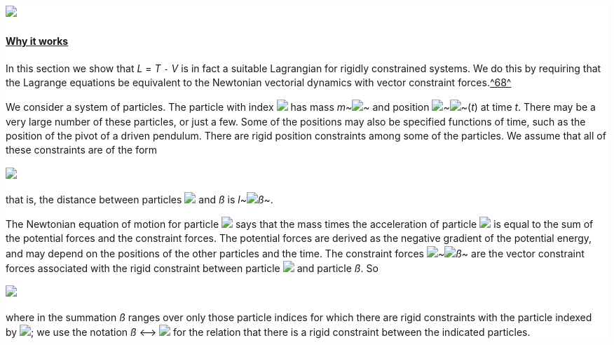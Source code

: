 <div align="left">

![](chap1-Z-G-114.gif)

</div>

#### [Why it works](book-Z-H-4.html#%_toc_%_sec_Temp_112)

In this section we show that *L* = *T* `-` *V* is in fact a suitable
Lagrangian for rigidly constrained systems. We do this by requiring that
the Lagrange equations be equivalent to the Newtonian vectorial dynamics
with vector constraint forces.[^68^](#footnote_Temp_113)

We consider a system of particles. The particle with index
![](chap1-Z-G-D-21.gif) has mass *m*~![](chap1-Z-G-D-21.gif)~ and
position ![](chap1-Z-G-D-26.gif)~![](chap1-Z-G-D-21.gif)~(*t*) at time
*t*. There may be a very large number of these particles, or just a few.
Some of the positions may also be specified functions of time, such as
the position of the pivot of a driven pendulum. There are rigid position
constraints among some of the particles. We assume that all of these
constraints are of the form

<div align="left">

![](chap1-Z-G-115.gif)

</div>

that is, the distance between particles ![](chap1-Z-G-D-21.gif) and *ß*
is *l*~![](chap1-Z-G-D-21.gif)*ß*~.

The Newtonian equation of motion for particle ![](chap1-Z-G-D-21.gif)
says that the mass times the acceleration of particle
![](chap1-Z-G-D-21.gif) is equal to the sum of the potential forces and
the constraint forces. The potential forces are derived as the negative
gradient of the potential energy, and may depend on the positions of the
other particles and the time. The constraint forces
![](chap1-Z-G-D-24.gif)~![](chap1-Z-G-D-21.gif)*ß*~ are the vector
constraint forces associated with the rigid constraint between particle
![](chap1-Z-G-D-21.gif) and particle *ß*. So

<div align="left">

![](chap1-Z-G-116.gif)

</div>

where in the summation *ß* ranges over only those particle indices for
which there are rigid constraints with the particle indexed
by ![](chap1-Z-G-D-21.gif); we use the notation *ß* \<--\>
![](chap1-Z-G-D-21.gif) for the relation that there is a rigid
constraint between the indicated particles.
